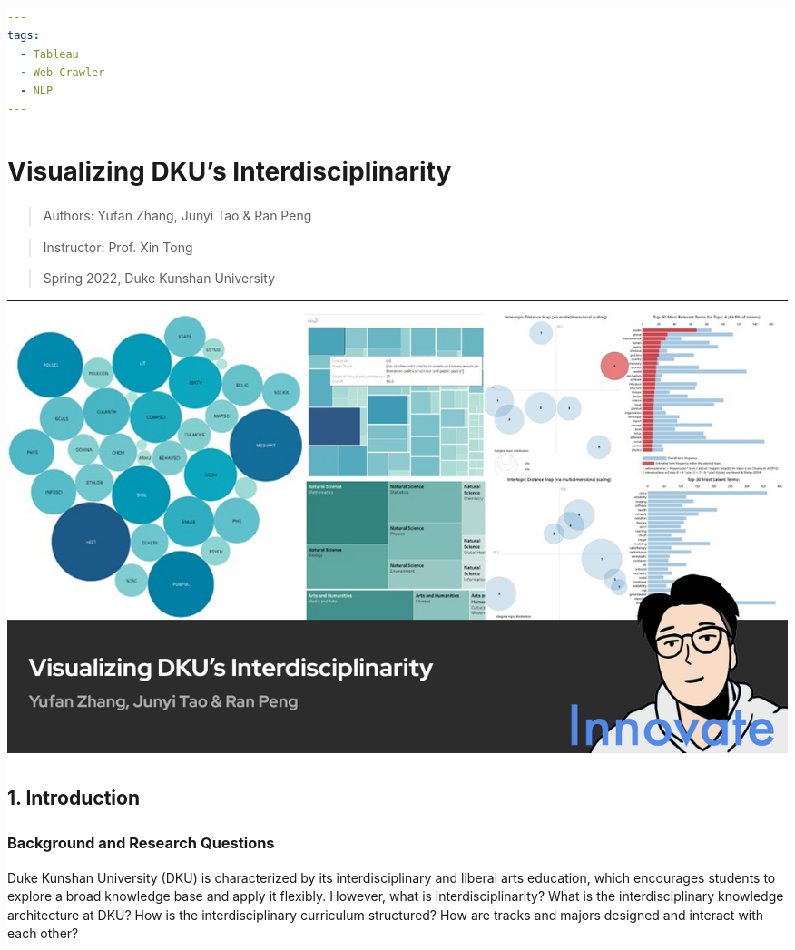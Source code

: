 ```yaml
---
tags:
  - Tableau
  - Web Crawler
  - NLP
---
```


# Visualizing DKU’s Interdisciplinarity

> Authors: Yufan Zhang, Junyi Tao & Ran Peng

> Instructor: Prof. Xin Tong

> Spring 2022, Duke Kunshan University

---

![DKUVis](../Innovate/img/I-DKUVis.jpg)

## 1. Introduction

### Background and Research Questions

Duke Kunshan University (DKU) is characterized by its interdisciplinary and liberal arts education, which encourages students to explore a broad knowledge base and apply it flexibly. However, what is interdisciplinarity? What is the interdisciplinary knowledge architecture at DKU? How is the interdisciplinary curriculum structured? How are tracks and majors designed and interact with each other?
